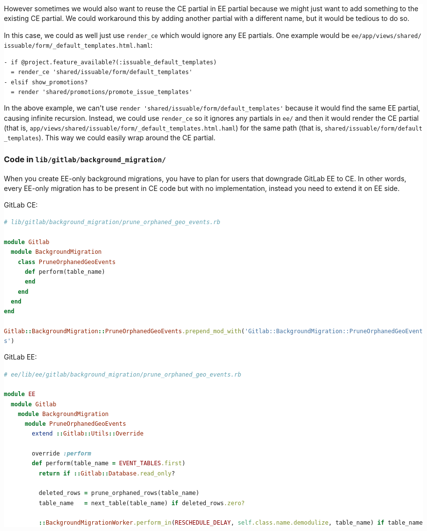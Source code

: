 However sometimes we would also want to reuse the CE partial in EE partial
because we might just want to add something to the existing CE partial. We
could workaround this by adding another partial with a different name, but it
would be tedious to do so.

In this case, we could as well just use `render_ce` which would ignore any EE
partials. One example would be
`ee/app/views/shared/issuable/form/_default_templates.html.haml`:

```haml
- if @project.feature_available?(:issuable_default_templates)
  = render_ce 'shared/issuable/form/default_templates'
- elsif show_promotions?
  = render 'shared/promotions/promote_issue_templates'
```

In the above example, we can't use
`render 'shared/issuable/form/default_templates'` because it would find the
same EE partial, causing infinite recursion. Instead, we could use `render_ce`
so it ignores any partials in `ee/` and then it would render the CE partial
(that is, `app/views/shared/issuable/form/_default_templates.html.haml`)
for the same path (that is, `shared/issuable/form/default_templates`). This way
we could easily wrap around the CE partial.

### Code in `lib/gitlab/background_migration/`

When you create EE-only background migrations, you have to plan for users that
downgrade GitLab EE to CE. In other words, every EE-only migration has to be present in
CE code but with no implementation, instead you need to extend it on EE side.

GitLab CE:

```ruby
# lib/gitlab/background_migration/prune_orphaned_geo_events.rb

module Gitlab
  module BackgroundMigration
    class PruneOrphanedGeoEvents
      def perform(table_name)
      end
    end
  end
end

Gitlab::BackgroundMigration::PruneOrphanedGeoEvents.prepend_mod_with('Gitlab::BackgroundMigration::PruneOrphanedGeoEvents')
```

GitLab EE:

```ruby
# ee/lib/ee/gitlab/background_migration/prune_orphaned_geo_events.rb

module EE
  module Gitlab
    module BackgroundMigration
      module PruneOrphanedGeoEvents
        extend ::Gitlab::Utils::Override

        override :perform
        def perform(table_name = EVENT_TABLES.first)
          return if ::Gitlab::Database.read_only?

          deleted_rows = prune_orphaned_rows(table_name)
          table_name   = next_table(table_name) if deleted_rows.zero?

          ::BackgroundMigrationWorker.perform_in(RESCHEDULE_DELAY, self.class.name.demodulize, table_name) if table_name
```